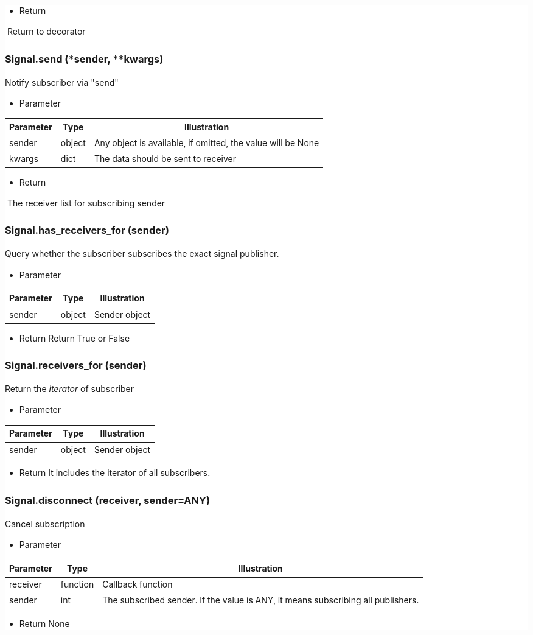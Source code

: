 * Return

​       Return to decorator


### Signal.send (*sender, **kwargs)
Notify subscriber via "send"

* Parameter

| Parameter | Type | Illustration |
|  ----  | ----  | ---- |
| sender | object | Any object is available,  if omitted, the value will be None |
| kwargs | dict | The data should be sent to receiver |
* Return 

​       The receiver list for subscribing sender

### Signal.has_receivers_for (sender)
Query whether the subscriber subscribes the exact signal publisher. 

* Parameter

| Parameter | Type | Illustration |
|  ----  | ----  | ---- |
| sender | object | Sender object |

* Return 
Return True or False

### Signal.receivers_for (sender)
Return the *iterator* of subscriber 

* Parameter

| Parameter | Type | Illustration |
|  ----  | ----  | ---- |
| sender | object | Sender object |

* Return 
It includes the iterator of all subscribers. 

### Signal.disconnect (receiver, sender=ANY)
Cancel subscription

* Parameter

| Parameter | Type     | Illustration                                                 |
| --------- | -------- | ------------------------------------------------------------ |
| receiver  | function | Callback function                                            |
| sender    | int      | The subscribed sender. If the value is ANY, it means subscribing all publishers. |

* Return 
None
